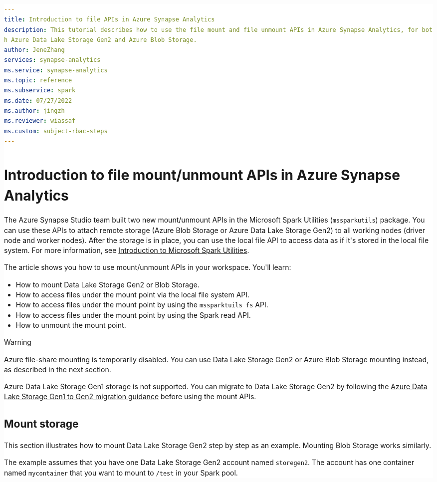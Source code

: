 ```yaml
---
title: Introduction to file APIs in Azure Synapse Analytics
description: This tutorial describes how to use the file mount and file unmount APIs in Azure Synapse Analytics, for both Azure Data Lake Storage Gen2 and Azure Blob Storage.
author: JeneZhang 
services: synapse-analytics 
ms.service: synapse-analytics 
ms.topic: reference
ms.subservice: spark
ms.date: 07/27/2022
ms.author: jingzh
ms.reviewer: wiassaf
ms.custom: subject-rbac-steps
---
```


# Introduction to file mount/unmount APIs in Azure Synapse Analytics 

The Azure Synapse Studio team built two new mount/unmount APIs in the Microsoft Spark Utilities (`mssparkutils`) package. You can use these APIs to attach remote storage (Azure Blob Storage or Azure Data Lake Storage Gen2) to all working nodes (driver node and worker nodes). After the storage is in place, you can use the local file API to access data as if it's stored in the local file system. For more information, see [Introduction to Microsoft Spark Utilities](microsoft-spark-utilities.md).

The article shows you how to use mount/unmount APIs in your workspace. You'll learn: 

+ How to mount Data Lake Storage Gen2 or Blob Storage.
+ How to access files under the mount point via the local file system API. 
+ How to access files under the mount point by using the `mssparktuils fs` API. 
+ How to access files under the mount point by using the Spark read API.
+ How to unmount the mount point.
 
> [!WARNING]
> Azure file-share mounting is temporarily disabled. You can use Data Lake Storage Gen2 or Azure Blob Storage mounting instead, as described in the next section.
>
> Azure Data Lake Storage Gen1 storage is not supported. You can migrate to Data Lake Storage Gen2 by following the [Azure Data Lake Storage Gen1 to Gen2 migration guidance](../../storage/blobs/data-lake-storage-migrate-gen1-to-gen2-azure-portal.md) before using the mount APIs.


<a id="How-to-mount-Gen2/blob-Storage"></a>
## Mount storage

This section illustrates how to mount Data Lake Storage Gen2 step by step as an example. Mounting Blob Storage works similarly. 

The example assumes that you have one Data Lake Storage Gen2 account named `storegen2`. The account has one container named `mycontainer` that you want to mount to `/test` in your Spark pool. 
